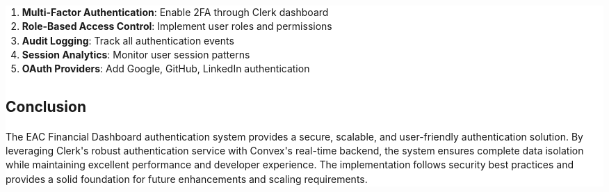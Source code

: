 1. **Multi-Factor Authentication**: Enable 2FA through Clerk dashboard
2. **Role-Based Access Control**: Implement user roles and permissions
3. **Audit Logging**: Track all authentication events
4. **Session Analytics**: Monitor user session patterns
5. **OAuth Providers**: Add Google, GitHub, LinkedIn authentication

## Conclusion

The EAC Financial Dashboard authentication system provides a secure, scalable, and user-friendly authentication solution. By leveraging Clerk's robust authentication service with Convex's real-time backend, the system ensures complete data isolation while maintaining excellent performance and developer experience. The implementation follows security best practices and provides a solid foundation for future enhancements and scaling requirements.

```

```
